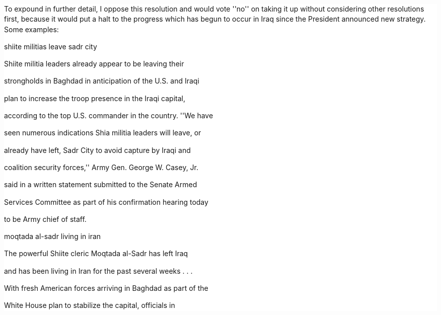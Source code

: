 To expound in further detail, I oppose this resolution and would vote 
''no'' on taking it up without considering other resolutions first, 
because it would put a halt to the progress which has begun to occur in 
Iraq since the President announced new strategy. Some examples:












shiite militias leave sadr city




 Shiite militia leaders already appear to be leaving their 


 strongholds in Baghdad in anticipation of the U.S. and Iraqi 


 plan to increase the troop presence in the Iraqi capital, 


 according to the top U.S. commander in the country. ''We have 


 seen numerous indications Shia militia leaders will leave, or 


 already have left, Sadr City to avoid capture by Iraqi and 


 coalition security forces,'' Army Gen. George W. Casey, Jr. 


 said in a written statement submitted to the Senate Armed 


 Services Committee as part of his confirmation hearing today 


 to be Army chief of staff.












 moqtada al-sadr living in iran




 The powerful Shiite cleric Moqtada al-Sadr has left Iraq 


 and has been living in Iran for the past several weeks . . . 


 With fresh American forces arriving in Baghdad as part of the 


 White House plan to stabilize the capital, officials in 
